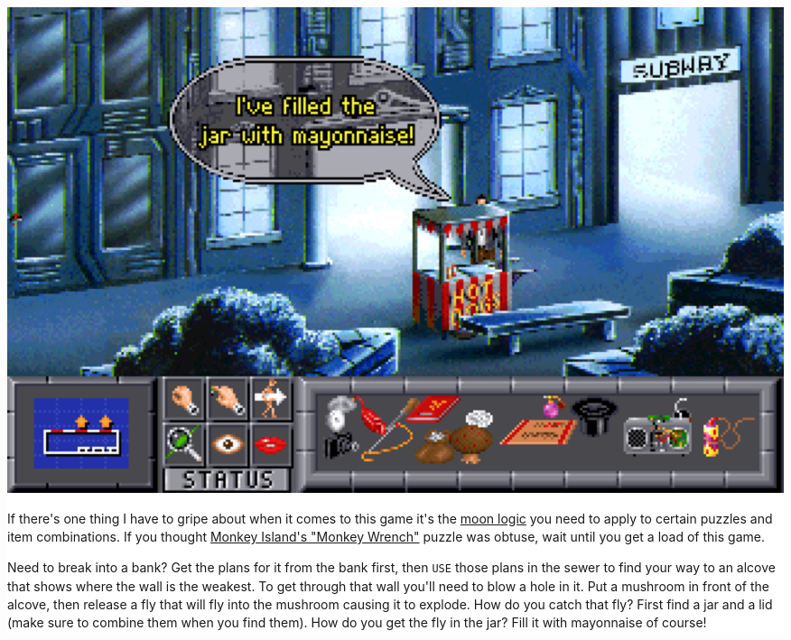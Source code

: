 ![](/images/adventure/iuc/innocent_016.png)

If there's one thing I have to gripe about when it comes to this game it's the [moon logic](https://www.urbandictionary.com/define.php?term=moon%20logic) you need to apply to certain puzzles and item combinations. If you thought [Monkey Island's "Monkey Wrench"](https://musingsofanitpickinggirl.wordpress.com/2018/10/15/can-we-talk-about-the-monkey-wrench-puzzle/) puzzle was obtuse, wait until you get a load of this game.

Need to break into a bank? Get the plans for it from the bank first, then `USE` those plans in the sewer to find your way to an alcove that shows where the wall is the weakest. To get through that wall you'll need to blow a hole in it. Put a mushroom in front of the alcove, then release a fly that will fly into the mushroom causing it to explode. How do you catch that fly? First find a jar and a lid (make sure to combine them when you find them). How do you get the fly in the jar? Fill it with mayonnaise of course!

